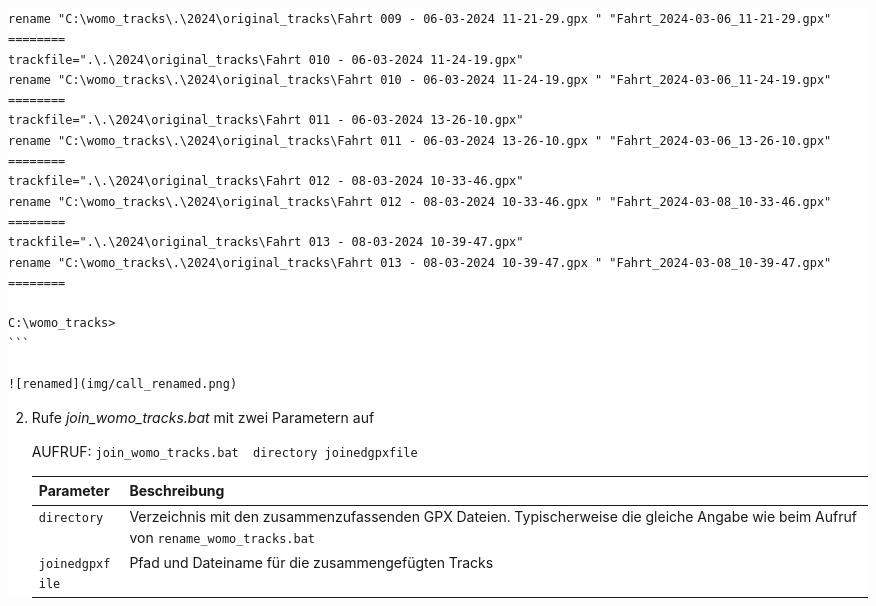     rename "C:\womo_tracks\.\2024\original_tracks\Fahrt 009 - 06-03-2024 11-21-29.gpx " "Fahrt_2024-03-06_11-21-29.gpx"
    ========
    trackfile=".\.\2024\original_tracks\Fahrt 010 - 06-03-2024 11-24-19.gpx"
    rename "C:\womo_tracks\.\2024\original_tracks\Fahrt 010 - 06-03-2024 11-24-19.gpx " "Fahrt_2024-03-06_11-24-19.gpx"
    ========
    trackfile=".\.\2024\original_tracks\Fahrt 011 - 06-03-2024 13-26-10.gpx"
    rename "C:\womo_tracks\.\2024\original_tracks\Fahrt 011 - 06-03-2024 13-26-10.gpx " "Fahrt_2024-03-06_13-26-10.gpx"
    ========
    trackfile=".\.\2024\original_tracks\Fahrt 012 - 08-03-2024 10-33-46.gpx"
    rename "C:\womo_tracks\.\2024\original_tracks\Fahrt 012 - 08-03-2024 10-33-46.gpx " "Fahrt_2024-03-08_10-33-46.gpx"
    ========
    trackfile=".\.\2024\original_tracks\Fahrt 013 - 08-03-2024 10-39-47.gpx"
    rename "C:\womo_tracks\.\2024\original_tracks\Fahrt 013 - 08-03-2024 10-39-47.gpx " "Fahrt_2024-03-08_10-39-47.gpx"
    ========

    C:\womo_tracks>
    ```

    ![renamed](img/call_renamed.png)

2. Rufe *join_womo_tracks.bat* mit zwei Parametern auf

   AUFRUF: `join_womo_tracks.bat  directory joinedgpxfile`

   | Parameter | Beschreibung |
   |-|-|
   |`directory`| Verzeichnis mit den zusammenzufassenden GPX Dateien. Typischerweise die gleiche Angabe wie beim Aufruf von `rename_womo_tracks.bat`|
   |`joinedgpxfile`| Pfad und Dateiname für die zusammengefügten Tracks|
